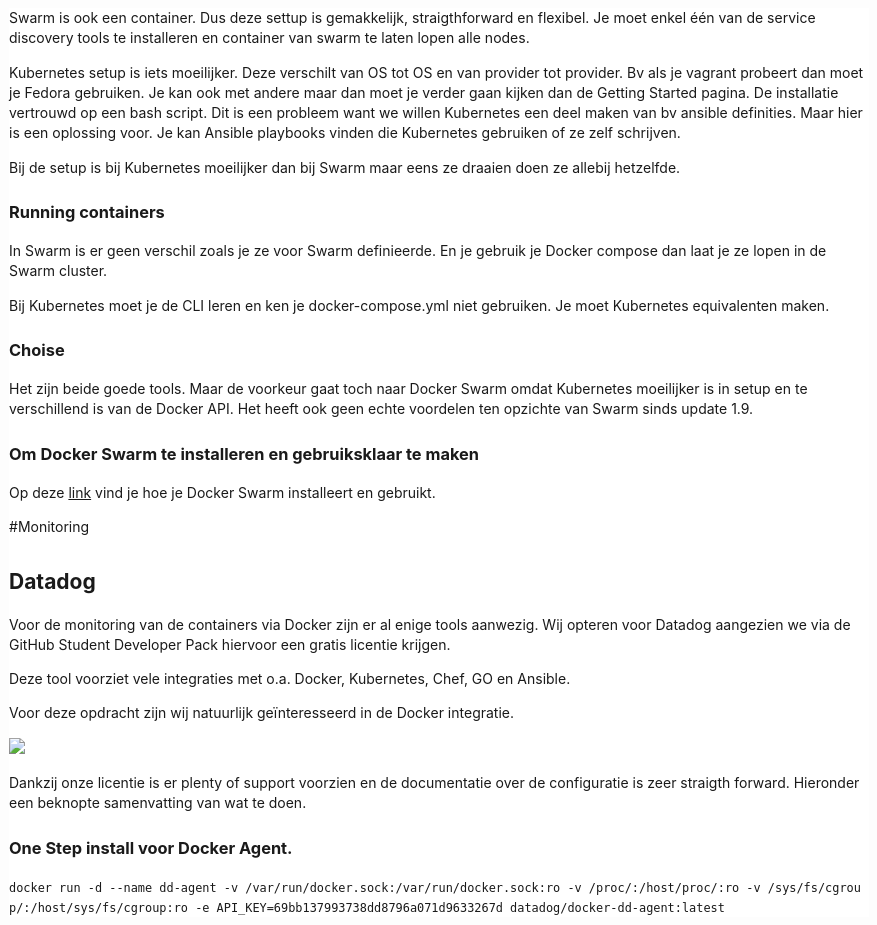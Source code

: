 Swarm is ook een container. Dus deze settup is gemakkelijk, straigthforward en flexibel. Je moet enkel één van de service discovery tools te installeren en container van swarm te laten lopen alle nodes. 

Kubernetes setup is iets moeilijker. Deze verschilt van OS tot OS en van provider tot provider. Bv als je vagrant probeert dan moet je Fedora gebruiken. Je kan ook met andere maar dan moet je verder gaan kijken dan de Getting Started pagina. De installatie vertrouwd op een bash script. Dit is een probleem want we willen Kubernetes een deel maken van bv ansible definities. Maar hier is een oplossing voor. Je kan Ansible playbooks vinden die Kubernetes gebruiken of ze zelf schrijven. 

Bij de setup is bij Kubernetes moeilijker dan bij Swarm maar eens ze draaien doen ze allebij hetzelfde. 

### Running containers

In Swarm is er geen verschil zoals je ze voor Swarm definieerde. En je gebruik je Docker compose dan laat je ze lopen in de Swarm cluster. 

Bij Kubernetes moet je de CLI leren en ken je docker-compose.yml niet gebruiken. Je moet Kubernetes equivalenten maken.  

### Choise

Het zijn beide goede tools. Maar de voorkeur gaat toch naar Docker Swarm omdat Kubernetes moeilijker is in setup en te verschillend is van de Docker API. Het heeft ook geen echte voordelen ten opzichte van Swarm sinds update 1.9. 

### Om Docker Swarm te installeren en gebruiksklaar te maken

Op deze [link](https://docs.docker.com/swarm/install-w-machine/) vind je hoe je Docker Swarm installeert en gebruikt. 

#<a name="monitoring"></a>Monitoring

## Datadog

Voor de monitoring van de containers via Docker zijn er al enige tools aanwezig. Wij opteren voor Datadog aangezien we via de GitHub Student Developer Pack hiervoor een gratis licentie krijgen.

Deze tool voorziet vele integraties met o.a. Docker, Kubernetes, Chef, GO en Ansible.

Voor deze opdracht zijn wij natuurlijk geïnteresseerd in de Docker integratie.

![](https://i.gyazo.com/91f6e1ce6a7f8a90953b38f789fb7e26.png)

Dankzij onze licentie is er plenty of support voorzien en de documentatie over de configuratie is zeer straigth forward. Hieronder een beknopte samenvatting van wat te doen.


### One Step install voor Docker Agent.

    docker run -d --name dd-agent -v /var/run/docker.sock:/var/run/docker.sock:ro -v /proc/:/host/proc/:ro -v /sys/fs/cgroup/:/host/sys/fs/cgroup:ro -e API_KEY=69bb137993738dd8796a071d9633267d datadog/docker-dd-agent:latest

